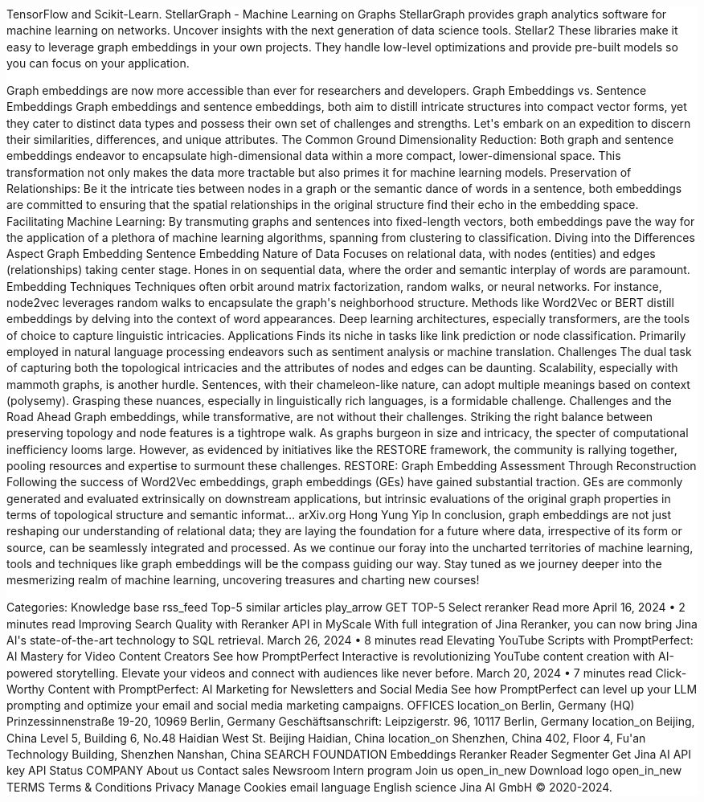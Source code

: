 TensorFlow and Scikit-Learn. StellarGraph - Machine Learning on Graphs StellarGraph provides graph analytics software for machine learning on networks. Uncover insights with the next generation of data science tools. Stellar2 These libraries make it easy to leverage graph embeddings in your own projects. They handle low-level optimizations and provide pre-built models so you can focus on your application.

Graph embeddings are now more accessible than ever for researchers and developers. Graph Embeddings vs. Sentence Embeddings Graph embeddings and sentence embeddings, both aim to distill intricate structures into compact vector forms, yet they cater to distinct data types and possess their own set of challenges and strengths. Let's embark on an expedition to discern their similarities, differences, and unique attributes. The Common Ground Dimensionality Reduction: Both graph and sentence embeddings endeavor to encapsulate high-dimensional data within a more compact, lower-dimensional space. This transformation not only makes the data more tractable but also primes it for machine learning models. Preservation of Relationships: Be it the intricate ties between nodes in a graph or the semantic dance of words in a sentence, both embeddings are committed to ensuring that the spatial relationships in the original structure find their echo in the embedding space. Facilitating Machine Learning: By transmuting graphs and sentences into fixed-length vectors, both embeddings pave the way for the application of a plethora of machine learning algorithms, spanning from clustering to classification. Diving into the Differences Aspect Graph Embedding Sentence Embedding Nature of Data Focuses on relational data, with nodes (entities) and edges (relationships) taking center stage. Hones in on sequential data, where the order and semantic interplay of words are paramount. Embedding Techniques Techniques often orbit around matrix factorization, random walks, or neural networks. For instance, node2vec leverages random walks to encapsulate the graph's neighborhood structure. Methods like Word2Vec or BERT distill embeddings by delving into the context of word appearances. Deep learning architectures, especially transformers, are the tools of choice to capture linguistic intricacies. Applications Finds its niche in tasks like link prediction or node classification. Primarily employed in natural language processing endeavors such as sentiment analysis or machine translation. Challenges The dual task of capturing both the topological intricacies and the attributes of nodes and edges can be daunting. Scalability, especially with mammoth graphs, is another hurdle. Sentences, with their chameleon-like nature, can adopt multiple meanings based on context (polysemy). Grasping these nuances, especially in linguistically rich languages, is a formidable challenge. Challenges and the Road Ahead Graph embeddings, while transformative, are not without their challenges. Striking the right balance between preserving topology and node features is a tightrope walk. As graphs burgeon in size and intricacy, the specter of computational inefficiency looms large. However, as evidenced by initiatives like the RESTORE framework, the community is rallying together, pooling resources and expertise to surmount these challenges. RESTORE: Graph Embedding Assessment Through Reconstruction Following the success of Word2Vec embeddings, graph embeddings (GEs) have gained substantial traction. GEs are commonly generated and evaluated extrinsically on downstream applications, but intrinsic evaluations of the original graph properties in terms of topological structure and semantic informat… arXiv.org Hong Yung Yip In conclusion, graph embeddings are not just reshaping our understanding of relational data; they are laying the foundation for a future where data, irrespective of its form or source, can be seamlessly integrated and processed. As we continue our foray into the uncharted territories of machine learning, tools and techniques like graph embeddings will be the compass guiding our way. Stay tuned as we journey deeper into the mesmerizing realm of machine learning, uncovering treasures and charting new courses!

Categories: Knowledge base rss_feed Top-5 similar articles play_arrow GET TOP-5 Select reranker Read more April 16, 2024 • 2 minutes read Improving Search Quality with Reranker API in MyScale With full integration of Jina Reranker, you can now bring Jina AI's state-of-the-art technology to SQL retrieval. March 26, 2024 • 8 minutes read Elevating YouTube Scripts with PromptPerfect: AI Mastery for Video Content Creators See how PromptPerfect Interactive is revolutionizing YouTube content creation with AI-powered storytelling. Elevate your videos and connect with audiences like never before. March 20, 2024 • 7 minutes read Click-Worthy Content with PromptPerfect: AI Marketing for Newsletters and Social Media See how PromptPerfect can level up your LLM prompting and optimize your email and social media marketing campaigns. OFFICES location_on Berlin, Germany (HQ) Prinzessinnenstraße 19-20, 10969 Berlin, Germany Geschäftsanschrift: Leipzigerstr. 96, 10117 Berlin, Germany location_on Beijing, China Level 5, Building 6, No.48 Haidian West St. Beijing Haidian, China location_on Shenzhen, China 402, Floor 4, Fu'an Technology Building, Shenzhen Nanshan, China SEARCH FOUNDATION Embeddings Reranker Reader Segmenter Get Jina AI API key API Status COMPANY About us Contact sales Newsroom Intern program Join us open_in_new Download logo open_in_new TERMS Terms & Conditions Privacy Manage Cookies email language English science Jina AI GmbH © 2020-2024.
